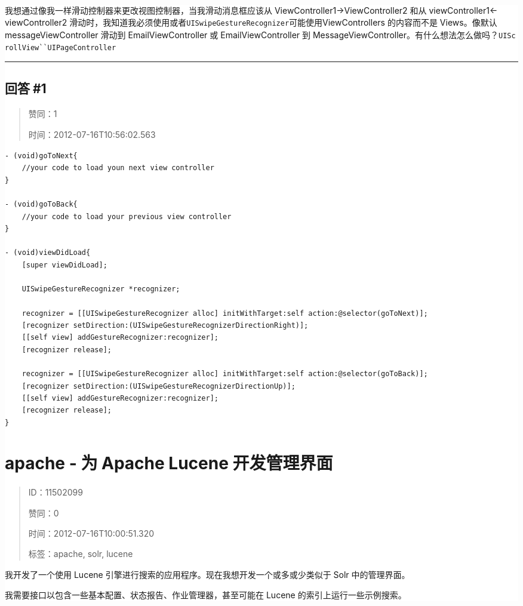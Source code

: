 我想通过像我一样滑动控制器来更改视图控制器，当我滑动消息框应该从 ViewController1->ViewController2 和从 viewController1<-viewController2 滑动时，我知道我必须使用或者`UISwipeGestureRecognizer`可能使用ViewControllers 的内容而不是 Views。像默认 messageViewController 滑动到 EmailViewController 或 EmailViewController 到 MessageViewController。有什么想法怎么做吗？`UIScrollView``UIPageController`

* * *

## 回答 #1

> 赞同：1
> 
> 时间：2012-07-16T10:56:02.563

```
- (void)goToNext{
    //your code to load youn next view controller
}

- (void)goToBack{
    //your code to load your previous view controller
}

- (void)viewDidLoad{
    [super viewDidLoad];

    UISwipeGestureRecognizer *recognizer;

    recognizer = [[UISwipeGestureRecognizer alloc] initWithTarget:self action:@selector(goToNext)];
    [recognizer setDirection:(UISwipeGestureRecognizerDirectionRight)];
    [[self view] addGestureRecognizer:recognizer];
    [recognizer release];

    recognizer = [[UISwipeGestureRecognizer alloc] initWithTarget:self action:@selector(goToBack)];
    [recognizer setDirection:(UISwipeGestureRecognizerDirectionUp)];
    [[self view] addGestureRecognizer:recognizer];
    [recognizer release];
} 
```

# apache - 为 Apache Lucene 开发管理界面

> ID：11502099
> 
> 赞同：0
> 
> 时间：2012-07-16T10:00:51.320
> 
> 标签：apache, solr, lucene

我开发了一个使用 Lucene 引擎进行搜索的应用程序。现在我想开发一个或多或少类似于 Solr 中的管理界面。

我需要接口以包含一些基本配置、状态报告、作业管理器，甚至可能在 Lucene 的索引上运行一些示例搜索。
